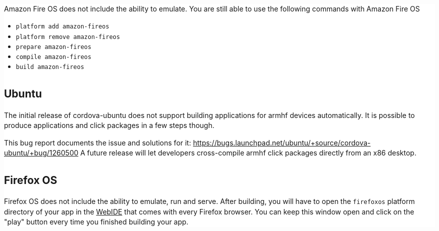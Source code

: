 Amazon Fire OS does not include the ability to emulate. You are still able to use the following commands with Amazon Fire OS

- `platform add amazon-fireos`
- `platform remove amazon-fireos`
- `prepare amazon-fireos`
- `compile amazon-fireos`
- `build amazon-fireos`

## Ubuntu

The initial release of cordova-ubuntu does not support building applications for armhf devices automatically. It is possible to produce applications and click packages in a few steps though.

This bug report documents the issue and solutions for it: https://bugs.launchpad.net/ubuntu/+source/cordova-ubuntu/+bug/1260500 A future release will let developers cross-compile armhf click packages directly from an x86 desktop.

## Firefox OS

Firefox OS does not include the ability to emulate, run and serve. After building, you will have to open the `firefoxos` platform directory of your app in the [WebIDE](https://developer.mozilla.org/docs/Tools/WebIDE) that comes with every Firefox browser. You can keep this window open and click on the "play" button every time you finished building your app.
